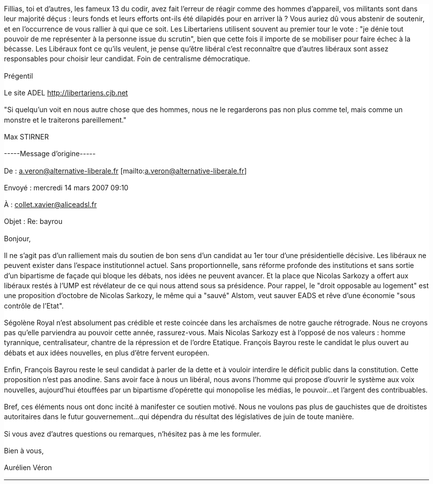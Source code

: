 Fillias, toi et d’autres, les fameux 13 du codir, avez fait l’erreur de réagir comme des hommes d’appareil, vos militants sont dans leur majorité déçus : leurs fonds et leurs efforts ont-ils été dilapidés pour en arriver là ? Vous auriez dû vous abstenir de soutenir, et en l’occurrence de vous rallier à qui que ce soit. Les Libertariens utilisent souvent au premier tour le vote : "je dénie tout pouvoir de me représenter à la personne issue du scrutin", bien que cette fois il importe de se mobiliser pour faire échec à la bécasse. Les Libéraux font ce qu’ils veulent, je pense qu’être libéral c’est reconnaître que d’autres libéraux sont assez responsables pour choisir leur candidat. Foin de centralisme démocratique.

Prégentil

Le site ADEL http://libertariens.cjb.net

"Si quelqu’un voit en nous autre chose que des hommes, nous ne le regarderons pas non plus comme tel, mais comme un monstre et le traiterons pareillement." 

Max STIRNER

-----Message d’origine-----

De : a.veron@alternative-liberale.fr [mailto:a.veron@alternative-liberale.fr] 

Envoyé : mercredi 14 mars 2007 09:10

À : collet.xavier@aliceadsl.fr

Objet : Re: bayrou

Bonjour,

Il ne s’agit pas d’un ralliement mais du soutien de bon sens d’un candidat au 1er tour d’une présidentielle décisive. Les libéraux ne peuvent exister dans l’espace institutionnel actuel. Sans proportionnelle, sans réforme profonde des institutions et sans sortie d’un bipartisme de façade qui bloque les débats, nos idées ne peuvent avancer. Et la place que Nicolas Sarkozy a offert aux libéraux restés à l’UMP est révélateur de ce qui nous attend sous sa présidence. Pour rappel, le "droit opposable au logement" est une proposition d’octobre de Nicolas Sarkozy, le même qui a "sauvé" Alstom, veut sauver EADS et rêve d’une économie "sous contrôle de l’Etat".

Ségolène Royal n’est absolument pas crédible et reste coincée dans les archaïsmes de notre gauche rétrograde. Nous ne croyons pas qu’elle parviendra au pouvoir cette année, rassurez-vous. Mais Nicolas Sarkozy est à l’opposé de nos valeurs : homme tyrannique, centralisateur, chantre de la répression et de l’ordre Etatique. François Bayrou reste le candidat le plus ouvert au débats et aux idées nouvelles, en plus d’être fervent européen.

Enfin, François Bayrou reste le seul candidat à parler de la dette et à vouloir interdire le déficit public dans la constitution. Cette proposition n’est pas anodine. Sans avoir face à nous un libéral, nous avons l’homme qui propose d’ouvrir le système aux voix nouvelles, aujourd’hui étouffées par un bipartisme d’opérette qui monopolise les médias, le pouvoir...et l’argent des contribuables.

Bref, ces éléments nous ont donc incité à manifester ce soutien motivé. Nous ne voulons pas plus de gauchistes que de droitistes autoritaires dans le futur gouvernement...qui dépendra du résultat des législatives de juin de toute manière.

Si vous avez d’autres questions ou remarques, n’hésitez pas à me les formuler.

Bien à vous,

Aurélien Véron

---